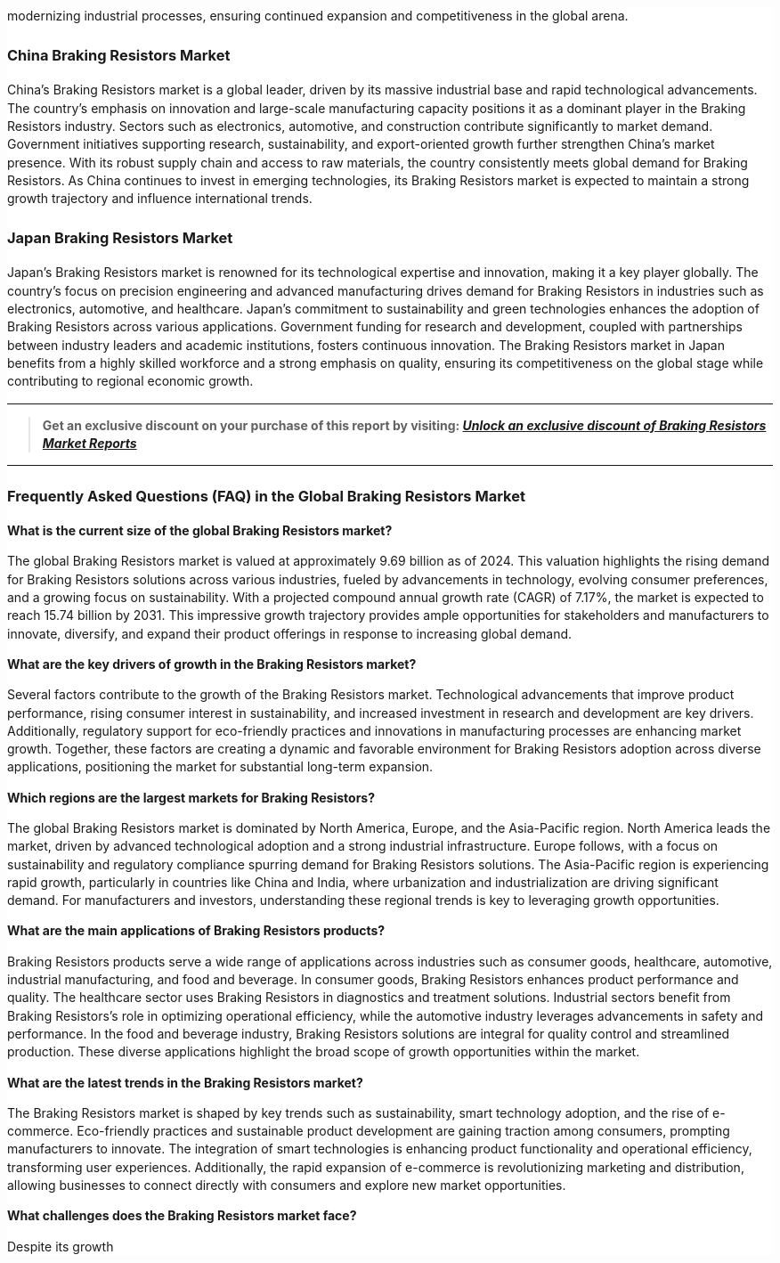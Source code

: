modernizing industrial processes, ensuring continued expansion and competitiveness in the global arena.</p><h3>China Braking Resistors Market</h3><p>China&rsquo;s Braking Resistors market is a global leader, driven by its massive industrial base and rapid technological advancements. The country&rsquo;s emphasis on innovation and large-scale manufacturing capacity positions it as a dominant player in the Braking Resistors industry. Sectors such as electronics, automotive, and construction contribute significantly to market demand. Government initiatives supporting research, sustainability, and export-oriented growth further strengthen China&rsquo;s market presence. With its robust supply chain and access to raw materials, the country consistently meets global demand for Braking Resistors. As China continues to invest in emerging technologies, its Braking Resistors market is expected to maintain a strong growth trajectory and influence international trends.</p><h3>Japan Braking Resistors Market</h3><p>Japan&rsquo;s Braking Resistors market is renowned for its technological expertise and innovation, making it a key player globally. The country&rsquo;s focus on precision engineering and advanced manufacturing drives demand for Braking Resistors in industries such as electronics, automotive, and healthcare. Japan&rsquo;s commitment to sustainability and green technologies enhances the adoption of Braking Resistors across various applications. Government funding for research and development, coupled with partnerships between industry leaders and academic institutions, fosters continuous innovation. The Braking Resistors market in Japan benefits from a highly skilled workforce and a strong emphasis on quality, ensuring its competitiveness on the global stage while contributing to regional economic growth.</p><hr /><blockquote><p><strong>Get an exclusive discount on your purchase of this report by visiting: <em><a href="://marketresearchpulse.com/ask-for-discount/96727?utm_source=Github&amp;utm_medium=025">Unlock an exclusive discount of Braking Resistors Market Reports</a></em>&nbsp;</strong></p></blockquote><hr /><h3>Frequently Asked Questions (FAQ) in the Global Braking Resistors Market</h3><p><strong>What is the current size of the global Braking Resistors market?</strong></p><p>The global Braking Resistors market is valued at approximately 9.69 billion as of 2024. This valuation highlights the rising demand for Braking Resistors solutions across various industries, fueled by advancements in technology, evolving consumer preferences, and a growing focus on sustainability. With a projected compound annual growth rate (CAGR) of 7.17%, the market is expected to reach 15.74 billion by 2031. This impressive growth trajectory provides ample opportunities for stakeholders and manufacturers to innovate, diversify, and expand their product offerings in response to increasing global demand.</p><p><strong>What are the key drivers of growth in the Braking Resistors market?</strong></p><p>Several factors contribute to the growth of the Braking Resistors market. Technological advancements that improve product performance, rising consumer interest in sustainability, and increased investment in research and development are key drivers. Additionally, regulatory support for eco-friendly practices and innovations in manufacturing processes are enhancing market growth. Together, these factors are creating a dynamic and favorable environment for Braking Resistors adoption across diverse applications, positioning the market for substantial long-term expansion.</p><p><strong>Which regions are the largest markets for Braking Resistors?</strong></p><p>The global Braking Resistors market is dominated by North America, Europe, and the Asia-Pacific region. North America leads the market, driven by advanced technological adoption and a strong industrial infrastructure. Europe follows, with a focus on sustainability and regulatory compliance spurring demand for Braking Resistors solutions. The Asia-Pacific region is experiencing rapid growth, particularly in countries like China and India, where urbanization and industrialization are driving significant demand. For manufacturers and investors, understanding these regional trends is key to leveraging growth opportunities.</p><p><strong>What are the main applications of Braking Resistors products?</strong></p><p>Braking Resistors products serve a wide range of applications across industries such as consumer goods, healthcare, automotive, industrial manufacturing, and food and beverage. In consumer goods, Braking Resistors enhances product performance and quality. The healthcare sector uses Braking Resistors in diagnostics and treatment solutions. Industrial sectors benefit from Braking Resistors&rsquo;s role in optimizing operational efficiency, while the automotive industry leverages advancements in safety and performance. In the food and beverage industry, Braking Resistors solutions are integral for quality control and streamlined production. These diverse applications highlight the broad scope of growth opportunities within the market.</p><p><strong>What are the latest trends in the Braking Resistors market?</strong></p><p>The Braking Resistors market is shaped by key trends such as sustainability, smart technology adoption, and the rise of e-commerce. Eco-friendly practices and sustainable product development are gaining traction among consumers, prompting manufacturers to innovate. The integration of smart technologies is enhancing product functionality and operational efficiency, transforming user experiences. Additionally, the rapid expansion of e-commerce is revolutionizing marketing and distribution, allowing businesses to connect directly with consumers and explore new market opportunities.</p><p><strong>What challenges does the Braking Resistors market face?</strong></p><p>Despite its growth